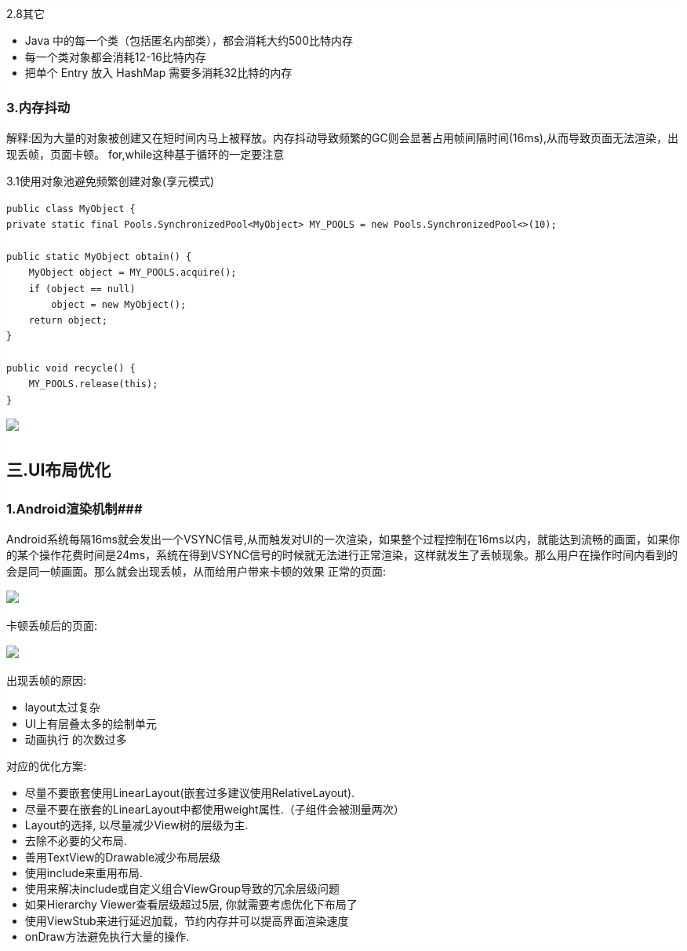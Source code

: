 2.8其它

- Java 中的每一个类（包括匿名内部类），都会消耗大约500比特内存
- 每一个类对象都会消耗12-16比特内存
- 把单个 Entry 放入 HashMap 需要多消耗32比特的内存


### 3.内存抖动 ##
解释:因为大量的对象被创建又在短时间内马上被释放。内存抖动导致频繁的GC则会显著占用帧间隔时间(16ms),从而导致页面无法渲染，出现丢帧，页面卡顿。
for,while这种基于循环的一定要注意

3.1使用对象池避免频繁创建对象(享元模式)

    public class MyObject {
    private static final Pools.SynchronizedPool<MyObject> MY_POOLS = new Pools.SynchronizedPool<>(10);

    public static MyObject obtain() {
        MyObject object = MY_POOLS.acquire();
        if (object == null)
            object = new MyObject();
        return object;
    }

    public void recycle() {
        MY_POOLS.release(this);
    }

![](http://i.imgur.com/qhCEnyg.png)


## 三.UI布局优化 ##

### 1.Android渲染机制###
Android系统每隔16ms就会发出一个VSYNC信号,从而触发对UI的一次渲染，如果整个过程控制在16ms以内，就能达到流畅的画面，如果你的某个操作花费时间是24ms，系统在得到VSYNC信号的时候就无法进行正常渲染，这样就发生了丢帧现象。那么用户在操作时间内看到的会是同一帧画面。那么就会出现丢帧，从而给用户带来卡顿的效果
正常的页面:

![](http://i.imgur.com/51jqDZY.png)

卡顿丢帧后的页面:

![](http://i.imgur.com/wLCopxO.png)

出现丢帧的原因:
- layout太过复杂
- UI上有层叠太多的绘制单元
- 动画执行 的次数过多


对应的优化方案:

- 尽量不要嵌套使用LinearLayout(嵌套过多建议使用RelativeLayout).
- 尽量不要在嵌套的LinearLayout中都使用weight属性.（子组件会被测量两次）
- Layout的选择, 以尽量减少View树的层级为主.
- 去除不必要的父布局.
- 善用TextView的Drawable减少布局层级
- 使用include来重用布局.
- 使用<merge>来解决include或自定义组合ViewGroup导致的冗余层级问题
- 如果Hierarchy Viewer查看层级超过5层, 你就需要考虑优化下布局了
- 使用ViewStub来进行延迟加载，节约内存并可以提高界面渲染速度
- onDraw方法避免执行大量的操作.
